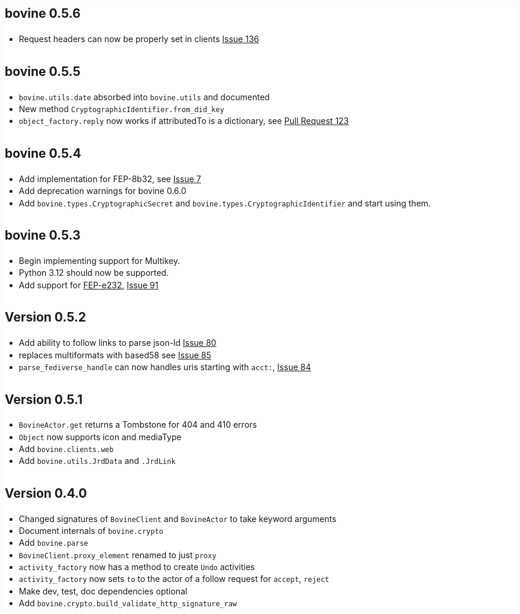 ## bovine 0.5.6

- Request headers can now be properly set in clients [Issue 136](https://codeberg.org/bovine/bovine/issues/136)

## bovine 0.5.5

- `bovine.utils.date` absorbed into `bovine.utils` and documented
- New method `CryptographicIdentifier.from_did_key`
- `object_factory.reply` now works if attributedTo is a dictionary, see [Pull Request 123](https://codeberg.org/bovine/bovine/pulls/123)

## bovine 0.5.4

- Add implementation for FEP-8b32, see [Issue 7](https://codeberg.org/bovine/bovine/issues/7)
- Add deprecation warnings for bovine 0.6.0
- Add `bovine.types.CryptographicSecret` and `bovine.types.CryptographicIdentifier` and start using them.

## bovine 0.5.3

- Begin implementing support for Multikey.
- Python 3.12 should now be supported.
- Add support for [FEP-e232](https://codeberg.org/fediverse/fep/src/branch/main/fep/e232/fep-e232.md), [Issue 91](https://codeberg.org/bovine/bovine/issues/91)

## Version 0.5.2

- Add ability to follow links to parse json-ld [Issue 80](https://codeberg.org/bovine/bovine/issues/80)
- replaces multiformats with based58 see [Issue 85](https://codeberg.org/bovine/bovine/issues/85)
- `parse_fediverse_handle` can now handles uris starting with `acct:`, [Issue 84](https://codeberg.org/bovine/bovine/issues/84)

## Version 0.5.1

- `BovineActor.get` returns a Tombstone for 404 and 410 errors
- `Object` now supports icon and mediaType
- Add `bovine.clients.web`
- Add `bovine.utils.JrdData` and `.JrdLink`

## Version 0.4.0

- Changed signatures of `BovineClient` and `BovineActor` to take keyword arguments
- Document internals of `bovine.crypto`
- Add `bovine.parse`
- `BovineClient.proxy_element` renamed to just `proxy`
- `activity_factory` now has a method to create `Undo` activities
- `activity_factory` now sets `to` to the actor of a follow request for `accept`, `reject`
- Make dev, test, doc dependencies optional
- Add `bovine.crypto.build_validate_http_signature_raw`

